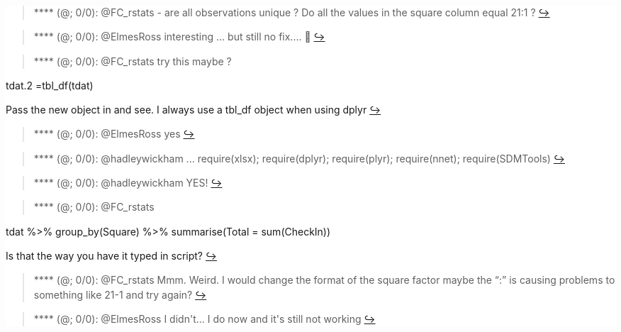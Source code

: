 > **** (@; 0/0): @FC_rstats - are all observations unique ? Do all the values in the square column equal 21:1 ?  [&#8618;](https://twitter.com/dataandme/status/969927403635167234)




> **** (@; 0/0): @ElmesRoss interesting ... but still no fix.... 🤔  [&#8618;](https://twitter.com/dataandme/status/969925890552619008)




> **** (@; 0/0): @FC_rstats try this maybe ?
>
tdat.2 =tbl_df(tdat)
>
Pass the new object in and see.  I always use a tbl_df object when using dplyr  [&#8618;](https://twitter.com/dataandme/status/969925563279462400)




> **** (@; 0/0): @ElmesRoss yes  [&#8618;](https://twitter.com/dataandme/status/969923884303740930)




> **** (@; 0/0): @hadleywickham ... require(xlsx); require(dplyr); require(plyr);  require(nnet); require(SDMTools)  [&#8618;](https://twitter.com/dataandme/status/969923734424481792)




> **** (@; 0/0): @hadleywickham YES!  [&#8618;](https://twitter.com/dataandme/status/969923069958656001)




> **** (@; 0/0): @FC_rstats
>
tdat %&gt;% 
   group_by(Square) %&gt;% 
   summarise(Total = sum(CheckIn))
>
Is that the way you have it typed in script?  [&#8618;](https://twitter.com/dataandme/status/969922448811528193)




> **** (@; 0/0): @FC_rstats Mmm. Weird. I would change the format of the square factor maybe the “:” is causing problems to something like 21-1 and try again?  [&#8618;](https://twitter.com/dataandme/status/969921615206207488)




> **** (@; 0/0): @ElmesRoss I didn't... I do now and it's still not working  [&#8618;](https://twitter.com/dataandme/status/969920475634774016)




